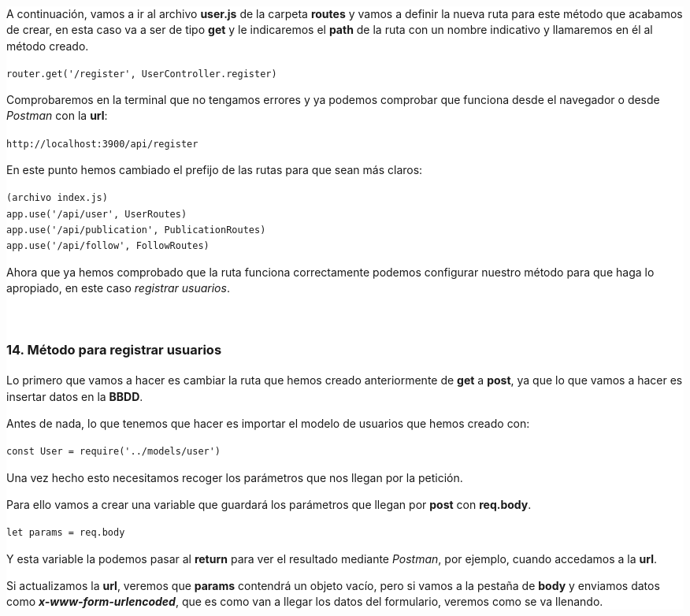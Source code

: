 A continuación, vamos a ir al archivo **user.js** de la carpeta **routes** y vamos a definir la nueva ruta para este método que acabamos de crear, en esta caso va a ser de tipo **get** y le indicaremos el **path** de la ruta con un nombre indicativo y llamaremos en él al método creado.

    router.get('/register', UserController.register)

Comprobaremos en la terminal que no tengamos errores y ya podemos comprobar que funciona desde el navegador o desde *Postman* con la **url**:

    http://localhost:3900/api/register

En este punto hemos cambiado el prefijo de las rutas para que sean más claros:

    (archivo index.js)
    app.use('/api/user', UserRoutes)
    app.use('/api/publication', PublicationRoutes)
    app.use('/api/follow', FollowRoutes)

Ahora que ya hemos comprobado que la ruta funciona correctamente podemos configurar nuestro método para que haga lo apropiado, en este caso *registrar usuarios*.
    
<br>
 
### 14. Método para registrar usuarios

Lo primero que vamos a hacer es cambiar la ruta que hemos creado anteriormente de **get** a **post**, ya que lo que vamos a hacer es insertar datos en la **BBDD**.

Antes de nada, lo que tenemos que hacer es importar el modelo de usuarios que hemos creado con:

    const User = require('../models/user')

Una vez hecho esto necesitamos recoger los parámetros que nos llegan por la petición.

Para ello vamos a crear una variable que guardará los parámetros que llegan por **post** con **req.body**.

    let params = req.body

Y esta variable la podemos pasar al **return** para ver el resultado mediante *Postman*, por ejemplo, cuando accedamos a la **url**.

Si actualizamos la **url**, veremos que **params** contendrá un objeto vacío, pero si vamos a la pestaña de **body** y enviamos datos como ***x-www-form-urlencoded***, que es como van a llegar los datos del formulario, veremos como se va llenando.
